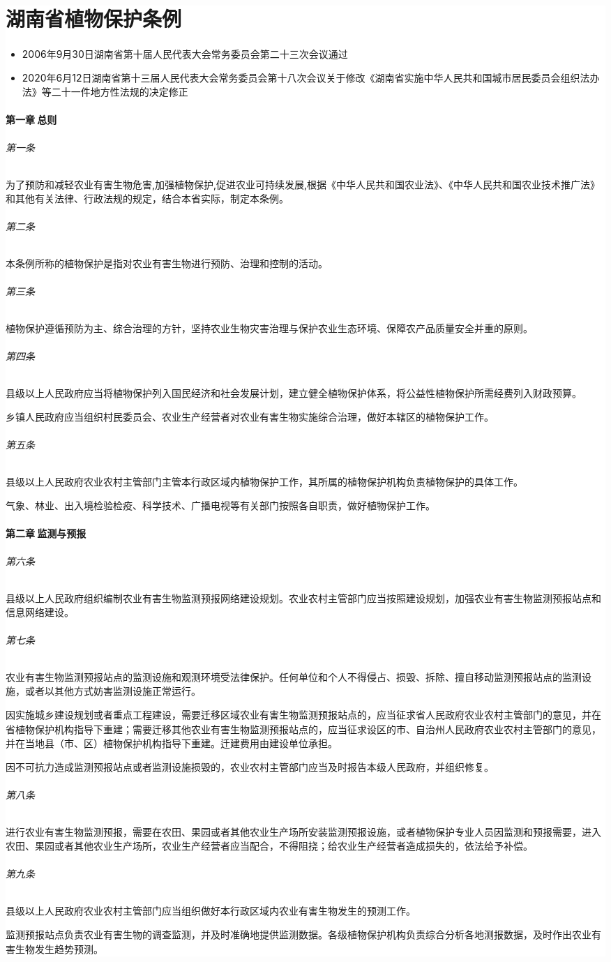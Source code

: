 # 湖南省植物保护条例

- 2006年9月30日湖南省第十届人民代表大会常务委员会第二十三次会议通过

- 2020年6月12日湖南省第十三届人民代表大会常务委员会第十八次会议关于修改《湖南省实施中华人民共和国城市居民委员会组织法办法》等二十一件地方性法规的决定修正



#### 第一章 总则

###### 第一条

为了预防和减轻农业有害生物危害,加强植物保护,促进农业可持续发展,根据《中华人民共和国农业法》、《中华人民共和国农业技术推广法》和其他有关法律、行政法规的规定，结合本省实际，制定本条例。

###### 第二条

本条例所称的植物保护是指对农业有害生物进行预防、治理和控制的活动。

###### 第三条

植物保护遵循预防为主、综合治理的方针，坚持农业生物灾害治理与保护农业生态环境、保障农产品质量安全并重的原则。

###### 第四条

县级以上人民政府应当将植物保护列入国民经济和社会发展计划，建立健全植物保护体系，将公益性植物保护所需经费列入财政预算。

乡镇人民政府应当组织村民委员会、农业生产经营者对农业有害生物实施综合治理，做好本辖区的植物保护工作。

###### 第五条

县级以上人民政府农业农村主管部门主管本行政区域内植物保护工作，其所属的植物保护机构负责植物保护的具体工作。

气象、林业、出入境检验检疫、科学技术、广播电视等有关部门按照各自职责，做好植物保护工作。

#### 第二章 监测与预报

###### 第六条

县级以上人民政府组织编制农业有害生物监测预报网络建设规划。农业农村主管部门应当按照建设规划，加强农业有害生物监测预报站点和信息网络建设。

###### 第七条

农业有害生物监测预报站点的监测设施和观测环境受法律保护。任何单位和个人不得侵占、损毁、拆除、擅自移动监测预报站点的监测设施，或者以其他方式妨害监测设施正常运行。

因实施城乡建设规划或者重点工程建设，需要迁移区域农业有害生物监测预报站点的，应当征求省人民政府农业农村主管部门的意见，并在省植物保护机构指导下重建；需要迁移其他农业有害生物监测预报站点的，应当征求设区的市、自治州人民政府农业农村主管部门的意见，并在当地县（市、区）植物保护机构指导下重建。迁建费用由建设单位承担。

因不可抗力造成监测预报站点或者监测设施损毁的，农业农村主管部门应当及时报告本级人民政府，并组织修复。

###### 第八条

进行农业有害生物监测预报，需要在农田、果园或者其他农业生产场所安装监测预报设施，或者植物保护专业人员因监测和预报需要，进入农田、果园或者其他农业生产场所，农业生产经营者应当配合，不得阻挠；给农业生产经营者造成损失的，依法给予补偿。

###### 第九条

县级以上人民政府农业农村主管部门应当组织做好本行政区域内农业有害生物发生的预测工作。

监测预报站点负责农业有害生物的调查监测，并及时准确地提供监测数据。各级植物保护机构负责综合分析各地测报数据，及时作出农业有害生物发生趋势预测。
